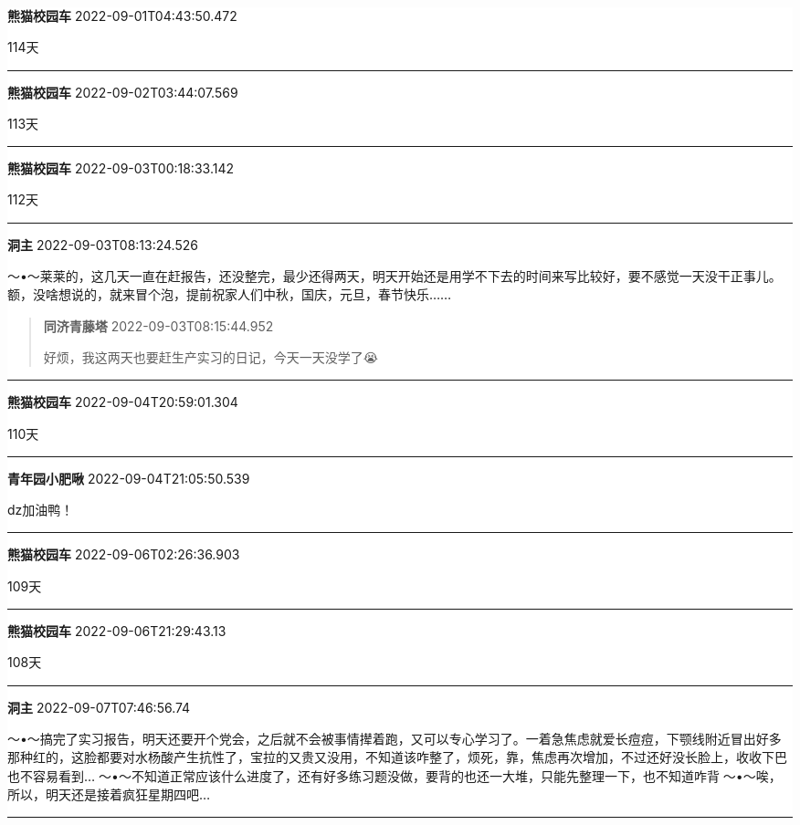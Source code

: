 **熊猫校园车** 2022-09-01T04:43:50.472

114天

---

**熊猫校园车** 2022-09-02T03:44:07.569

113天

---

**熊猫校园车** 2022-09-03T00:18:33.142

112天

---

**洞主** 2022-09-03T08:13:24.526

～•～莱莱的，这几天一直在赶报告，还没整完，最少还得两天，明天开始还是用学不下去的时间来写比较好，要不感觉一天没干正事儿。额，没啥想说的，就来冒个泡，提前祝家人们中秋，国庆，元旦，春节快乐……

> **同济青藤塔** 2022-09-03T08:15:44.952
> 
> 好烦，我这两天也要赶生产实习的日记，今天一天没学了😭


---

**熊猫校园车** 2022-09-04T20:59:01.304

110天

---

**青年园小肥啾** 2022-09-04T21:05:50.539

dz加油鸭！

---

**熊猫校园车** 2022-09-06T02:26:36.903

109天

---

**熊猫校园车** 2022-09-06T21:29:43.13

108天

---

**洞主** 2022-09-07T07:46:56.74

～•～搞完了实习报告，明天还要开个党会，之后就不会被事情撵着跑，又可以专心学习了。一着急焦虑就爱长痘痘，下颚线附近冒出好多那种红的，这脸都要对水杨酸产生抗性了，宝拉的又贵又没用，不知道该咋整了，烦死，靠，焦虑再次增加，不过还好没长脸上，收收下巴也不容易看到…
～•～不知道正常应该什么进度了，还有好多练习题没做，要背的也还一大堆，只能先整理一下，也不知道咋背
～•～唉，所以，明天还是接着疯狂星期四吧…

---
